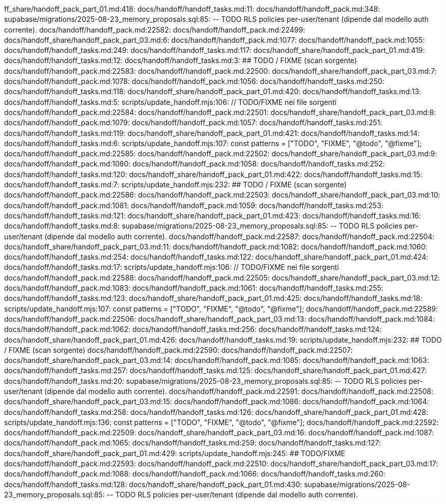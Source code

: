 ff_share/handoff_pack_part_01.md:418: docs/handoff/handoff_tasks.md:11: docs/handoff/handoff_pack.md:348: supabase/migrations/2025-08-23_memory_proposals.sql:85: -- TODO RLS policies per-user/tenant (dipende dal modello auth corrente).
docs/handoff/handoff_pack.md:22582: docs/handoff/handoff_pack.md:22499: docs/handoff_share/handoff_pack_part_03.md:6: docs/handoff/handoff_pack.md:1077: docs/handoff/handoff_pack.md:1055: docs/handoff/handoff_tasks.md:249: docs/handoff/handoff_tasks.md:117: docs/handoff_share/handoff_pack_part_01.md:419: docs/handoff/handoff_tasks.md:12: docs/handoff/handoff_tasks.md:3: ## TODO / FIXME (scan sorgente)
docs/handoff/handoff_pack.md:22583: docs/handoff/handoff_pack.md:22500: docs/handoff_share/handoff_pack_part_03.md:7: docs/handoff/handoff_pack.md:1078: docs/handoff/handoff_pack.md:1056: docs/handoff/handoff_tasks.md:250: docs/handoff/handoff_tasks.md:118: docs/handoff_share/handoff_pack_part_01.md:420: docs/handoff/handoff_tasks.md:13: docs/handoff/handoff_tasks.md:5: scripts/update_handoff.mjs:106: // TODO/FIXME nei file sorgenti
docs/handoff/handoff_pack.md:22584: docs/handoff/handoff_pack.md:22501: docs/handoff_share/handoff_pack_part_03.md:8: docs/handoff/handoff_pack.md:1079: docs/handoff/handoff_pack.md:1057: docs/handoff/handoff_tasks.md:251: docs/handoff/handoff_tasks.md:119: docs/handoff_share/handoff_pack_part_01.md:421: docs/handoff/handoff_tasks.md:14: docs/handoff/handoff_tasks.md:6: scripts/update_handoff.mjs:107: const patterns = ["TODO", "FIXME", "@todo", "@fixme"];
docs/handoff/handoff_pack.md:22585: docs/handoff/handoff_pack.md:22502: docs/handoff_share/handoff_pack_part_03.md:9: docs/handoff/handoff_pack.md:1080: docs/handoff/handoff_pack.md:1058: docs/handoff/handoff_tasks.md:252: docs/handoff/handoff_tasks.md:120: docs/handoff_share/handoff_pack_part_01.md:422: docs/handoff/handoff_tasks.md:15: docs/handoff/handoff_tasks.md:7: scripts/update_handoff.mjs:232: ## TODO / FIXME (scan sorgente)
docs/handoff/handoff_pack.md:22586: docs/handoff/handoff_pack.md:22503: docs/handoff_share/handoff_pack_part_03.md:10: docs/handoff/handoff_pack.md:1081: docs/handoff/handoff_pack.md:1059: docs/handoff/handoff_tasks.md:253: docs/handoff/handoff_tasks.md:121: docs/handoff_share/handoff_pack_part_01.md:423: docs/handoff/handoff_tasks.md:16: docs/handoff/handoff_tasks.md:8: supabase/migrations/2025-08-23_memory_proposals.sql:85: -- TODO RLS policies per-user/tenant (dipende dal modello auth corrente).
docs/handoff/handoff_pack.md:22587: docs/handoff/handoff_pack.md:22504: docs/handoff_share/handoff_pack_part_03.md:11: docs/handoff/handoff_pack.md:1082: docs/handoff/handoff_pack.md:1060: docs/handoff/handoff_tasks.md:254: docs/handoff/handoff_tasks.md:122: docs/handoff_share/handoff_pack_part_01.md:424: docs/handoff/handoff_tasks.md:17: scripts/update_handoff.mjs:106: // TODO/FIXME nei file sorgenti
docs/handoff/handoff_pack.md:22588: docs/handoff/handoff_pack.md:22505: docs/handoff_share/handoff_pack_part_03.md:12: docs/handoff/handoff_pack.md:1083: docs/handoff/handoff_pack.md:1061: docs/handoff/handoff_tasks.md:255: docs/handoff/handoff_tasks.md:123: docs/handoff_share/handoff_pack_part_01.md:425: docs/handoff/handoff_tasks.md:18: scripts/update_handoff.mjs:107: const patterns = ["TODO", "FIXME", "@todo", "@fixme"];
docs/handoff/handoff_pack.md:22589: docs/handoff/handoff_pack.md:22506: docs/handoff_share/handoff_pack_part_03.md:13: docs/handoff/handoff_pack.md:1084: docs/handoff/handoff_pack.md:1062: docs/handoff/handoff_tasks.md:256: docs/handoff/handoff_tasks.md:124: docs/handoff_share/handoff_pack_part_01.md:426: docs/handoff/handoff_tasks.md:19: scripts/update_handoff.mjs:232: ## TODO / FIXME (scan sorgente)
docs/handoff/handoff_pack.md:22590: docs/handoff/handoff_pack.md:22507: docs/handoff_share/handoff_pack_part_03.md:14: docs/handoff/handoff_pack.md:1085: docs/handoff/handoff_pack.md:1063: docs/handoff/handoff_tasks.md:257: docs/handoff/handoff_tasks.md:125: docs/handoff_share/handoff_pack_part_01.md:427: docs/handoff/handoff_tasks.md:20: supabase/migrations/2025-08-23_memory_proposals.sql:85: -- TODO RLS policies per-user/tenant (dipende dal modello auth corrente).
docs/handoff/handoff_pack.md:22591: docs/handoff/handoff_pack.md:22508: docs/handoff_share/handoff_pack_part_03.md:15: docs/handoff/handoff_pack.md:1086: docs/handoff/handoff_pack.md:1064: docs/handoff/handoff_tasks.md:258: docs/handoff/handoff_tasks.md:126: docs/handoff_share/handoff_pack_part_01.md:428: scripts/update_handoff.mjs:136: const patterns = ["TODO", "FIXME", "@todo", "@fixme"];
docs/handoff/handoff_pack.md:22592: docs/handoff/handoff_pack.md:22509: docs/handoff_share/handoff_pack_part_03.md:16: docs/handoff/handoff_pack.md:1087: docs/handoff/handoff_pack.md:1065: docs/handoff/handoff_tasks.md:259: docs/handoff/handoff_tasks.md:127: docs/handoff_share/handoff_pack_part_01.md:429: scripts/update_handoff.mjs:245: ## TODO/FIXME
docs/handoff/handoff_pack.md:22593: docs/handoff/handoff_pack.md:22510: docs/handoff_share/handoff_pack_part_03.md:17: docs/handoff/handoff_pack.md:1088: docs/handoff/handoff_pack.md:1066: docs/handoff/handoff_tasks.md:260: docs/handoff/handoff_tasks.md:128: docs/handoff_share/handoff_pack_part_01.md:430: supabase/migrations/2025-08-23_memory_proposals.sql:85: -- TODO RLS policies per-user/tenant (dipende dal modello auth corrente).